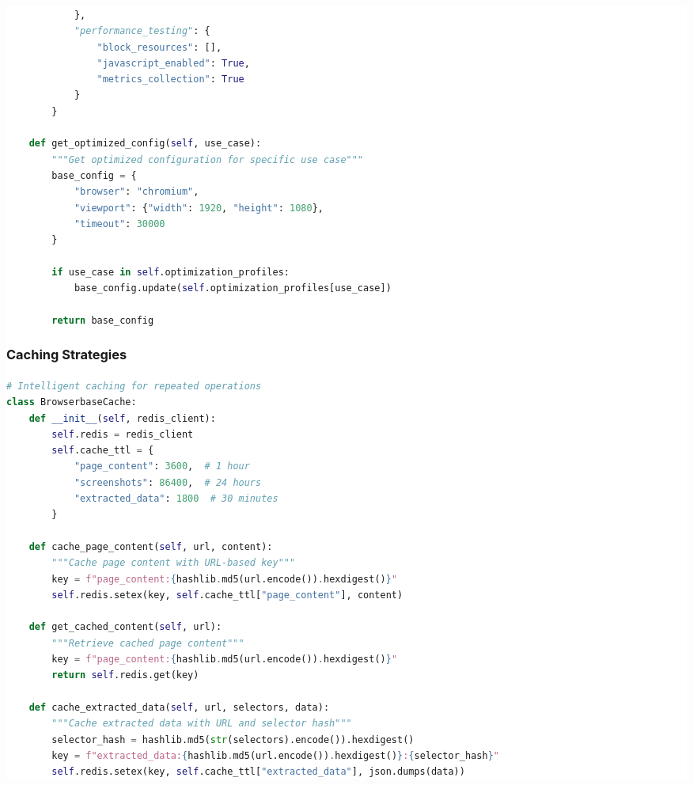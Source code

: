 ```python
            },
            "performance_testing": {
                "block_resources": [],
                "javascript_enabled": True,
                "metrics_collection": True
            }
        }
    
    def get_optimized_config(self, use_case):
        """Get optimized configuration for specific use case"""
        base_config = {
            "browser": "chromium",
            "viewport": {"width": 1920, "height": 1080},
            "timeout": 30000
        }
        
        if use_case in self.optimization_profiles:
            base_config.update(self.optimization_profiles[use_case])
        
        return base_config
```

### Caching Strategies
```python
# Intelligent caching for repeated operations
class BrowserbaseCache:
    def __init__(self, redis_client):
        self.redis = redis_client
        self.cache_ttl = {
            "page_content": 3600,  # 1 hour
            "screenshots": 86400,  # 24 hours
            "extracted_data": 1800  # 30 minutes
        }
    
    def cache_page_content(self, url, content):
        """Cache page content with URL-based key"""
        key = f"page_content:{hashlib.md5(url.encode()).hexdigest()}"
        self.redis.setex(key, self.cache_ttl["page_content"], content)
    
    def get_cached_content(self, url):
        """Retrieve cached page content"""
        key = f"page_content:{hashlib.md5(url.encode()).hexdigest()}"
        return self.redis.get(key)
    
    def cache_extracted_data(self, url, selectors, data):
        """Cache extracted data with URL and selector hash"""
        selector_hash = hashlib.md5(str(selectors).encode()).hexdigest()
        key = f"extracted_data:{hashlib.md5(url.encode()).hexdigest()}:{selector_hash}"
        self.redis.setex(key, self.cache_ttl["extracted_data"], json.dumps(data))
```
